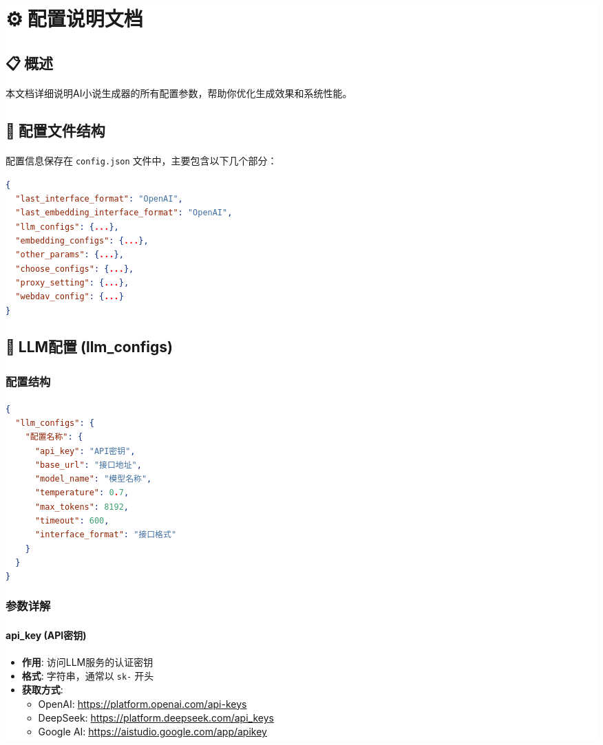 # ⚙️ 配置说明文档

## 📋 概述

本文档详细说明AI小说生成器的所有配置参数，帮助你优化生成效果和系统性能。

## 📁 配置文件结构

配置信息保存在 `config.json` 文件中，主要包含以下几个部分：

```json
{
  "last_interface_format": "OpenAI",
  "last_embedding_interface_format": "OpenAI", 
  "llm_configs": {...},
  "embedding_configs": {...},
  "other_params": {...},
  "choose_configs": {...},
  "proxy_setting": {...},
  "webdav_config": {...}
}
```

## 🤖 LLM配置 (llm_configs)

### 配置结构
```json
{
  "llm_configs": {
    "配置名称": {
      "api_key": "API密钥",
      "base_url": "接口地址", 
      "model_name": "模型名称",
      "temperature": 0.7,
      "max_tokens": 8192,
      "timeout": 600,
      "interface_format": "接口格式"
    }
  }
}
```

### 参数详解

#### api_key (API密钥)
- **作用**: 访问LLM服务的认证密钥
- **格式**: 字符串，通常以 `sk-` 开头
- **获取方式**:
  - OpenAI: https://platform.openai.com/api-keys
  - DeepSeek: https://platform.deepseek.com/api_keys
  - Google AI: https://aistudio.google.com/app/apikey
